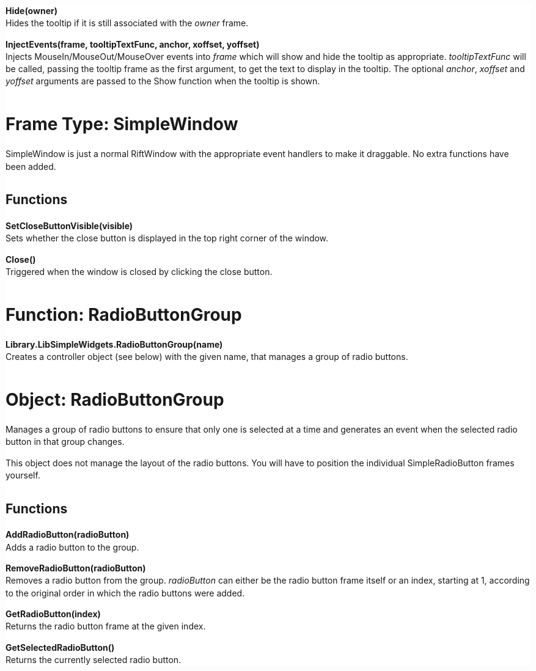 **Hide(owner)**  
Hides the tooltip if it is still associated with the *owner* frame.

**InjectEvents(frame, tooltipTextFunc, anchor, xoffset, yoffset)**  
Injects MouseIn/MouseOut/MouseOver events into *frame* which will show and hide the tooltip as appropriate. *tooltipTextFunc* will be called, passing the tooltip frame as the first argument, to get the text to display in the tooltip. The optional *anchor*, *xoffset* and *yoffset* arguments are passed to the Show function when the tooltip is shown.



Frame Type: SimpleWindow
========================

SimpleWindow is just a normal RiftWindow with the appropriate event handlers to make it draggable. No extra functions have been added.

Functions
---------

**SetCloseButtonVisible(visible)**  
Sets whether the close button is displayed in the top right corner of the window.

**Close()**  
Triggered when the window is closed by clicking the close button.



Function: RadioButtonGroup
==========================

**Library.LibSimpleWidgets.RadioButtonGroup(name)**  
Creates a controller object (see below) with the given name, that manages a group of radio buttons.



Object: RadioButtonGroup
========================

Manages a group of radio buttons to ensure that only one is selected at a time and generates an event when the selected radio button in that group changes.

This object does not manage the layout of the radio buttons. You will have to position the individual SimpleRadioButton frames yourself.

Functions
---------

**AddRadioButton(radioButton)**  
Adds a radio button to the group.

**RemoveRadioButton(radioButton)**  
Removes a radio button from the group. *radioButton* can either be the radio button frame itself or an index, starting at 1, according to the original order in which the radio buttons were added.

**GetRadioButton(index)**  
Returns the radio button frame at the given index.

**GetSelectedRadioButton()**  
Returns the currently selected radio button.
